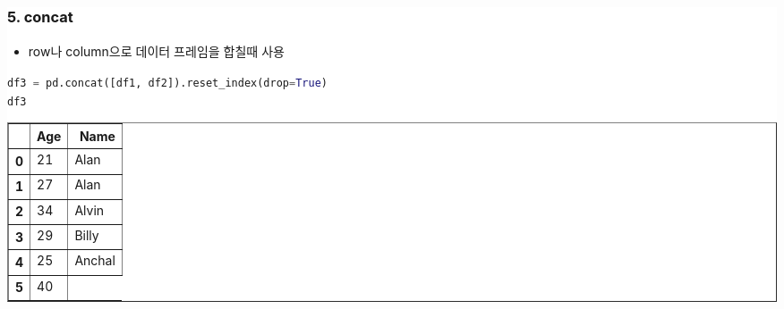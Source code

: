 </table>
</div>



### 5. concat
- row나 column으로 데이터 프레임을 합칠때 사용


```python
df3 = pd.concat([df1, df2]).reset_index(drop=True)
df3
```




<div>
<style scoped>
    .dataframe tbody tr th:only-of-type {
        vertical-align: middle;
    }

    .dataframe tbody tr th {
        vertical-align: top;
    }

    .dataframe thead th {
        text-align: right;
    }
</style>
<table border="1" class="dataframe">
  <thead>
    <tr style="text-align: right;">
      <th></th>
      <th>Age</th>
      <th>Name</th>
    </tr>
  </thead>
  <tbody>
    <tr>
      <th>0</th>
      <td>21</td>
      <td>Alan</td>
    </tr>
    <tr>
      <th>1</th>
      <td>27</td>
      <td>Alan</td>
    </tr>
    <tr>
      <th>2</th>
      <td>34</td>
      <td>Alvin</td>
    </tr>
    <tr>
      <th>3</th>
      <td>29</td>
      <td>Billy</td>
    </tr>
    <tr>
      <th>4</th>
      <td>25</td>
      <td>Anchal</td>
    </tr>
    <tr>
      <th>5</th>
      <td>40</td>